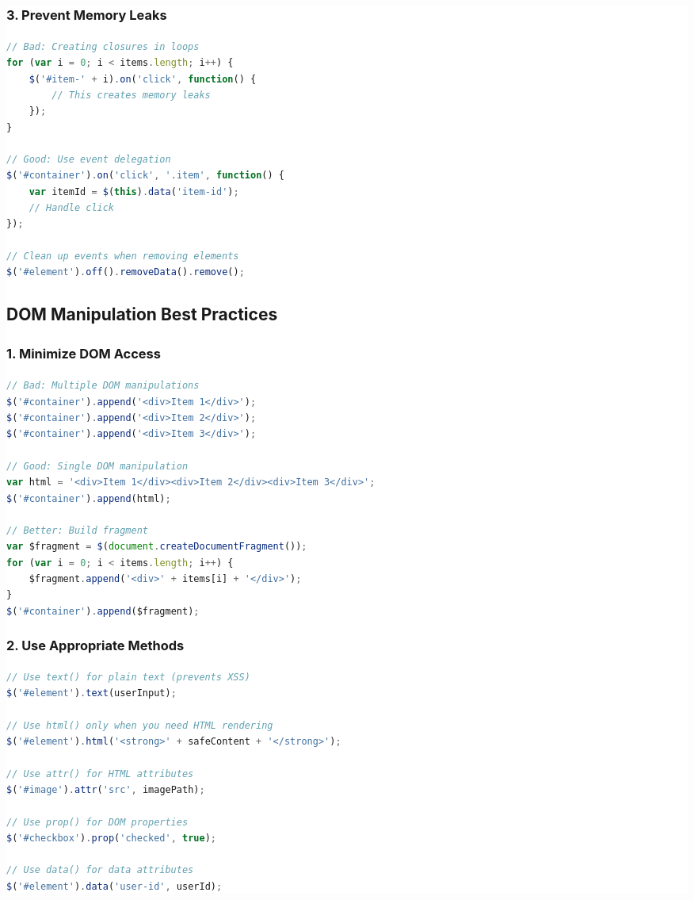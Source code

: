 ### 3. Prevent Memory Leaks
```javascript
// Bad: Creating closures in loops
for (var i = 0; i < items.length; i++) {
    $('#item-' + i).on('click', function() {
        // This creates memory leaks
    });
}

// Good: Use event delegation
$('#container').on('click', '.item', function() {
    var itemId = $(this).data('item-id');
    // Handle click
});

// Clean up events when removing elements
$('#element').off().removeData().remove();
```

## DOM Manipulation Best Practices

### 1. Minimize DOM Access
```javascript
// Bad: Multiple DOM manipulations
$('#container').append('<div>Item 1</div>');
$('#container').append('<div>Item 2</div>');
$('#container').append('<div>Item 3</div>');

// Good: Single DOM manipulation
var html = '<div>Item 1</div><div>Item 2</div><div>Item 3</div>';
$('#container').append(html);

// Better: Build fragment
var $fragment = $(document.createDocumentFragment());
for (var i = 0; i < items.length; i++) {
    $fragment.append('<div>' + items[i] + '</div>');
}
$('#container').append($fragment);
```

### 2. Use Appropriate Methods
```javascript
// Use text() for plain text (prevents XSS)
$('#element').text(userInput);

// Use html() only when you need HTML rendering
$('#element').html('<strong>' + safeContent + '</strong>');

// Use attr() for HTML attributes
$('#image').attr('src', imagePath);

// Use prop() for DOM properties
$('#checkbox').prop('checked', true);

// Use data() for data attributes
$('#element').data('user-id', userId);
```
